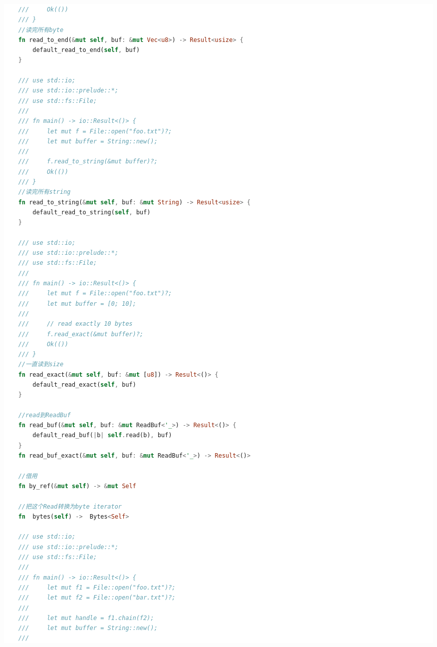 ```rust
    ///     Ok(())
    /// }
    //读完所有byte
    fn read_to_end(&mut self, buf: &mut Vec<u8>) -> Result<usize> {
        default_read_to_end(self, buf)
    }
    
    /// use std::io;
    /// use std::io::prelude::*;
    /// use std::fs::File;
    ///
    /// fn main() -> io::Result<()> {
    ///     let mut f = File::open("foo.txt")?;
    ///     let mut buffer = String::new();
    ///
    ///     f.read_to_string(&mut buffer)?;
    ///     Ok(())
    /// }
    //读完所有string
    fn read_to_string(&mut self, buf: &mut String) -> Result<usize> {
        default_read_to_string(self, buf)
    }
    
    /// use std::io;
    /// use std::io::prelude::*;
    /// use std::fs::File;
    ///
    /// fn main() -> io::Result<()> {
    ///     let mut f = File::open("foo.txt")?;
    ///     let mut buffer = [0; 10];
    ///
    ///     // read exactly 10 bytes
    ///     f.read_exact(&mut buffer)?;
    ///     Ok(())
    /// }
    //一直读到size
    fn read_exact(&mut self, buf: &mut [u8]) -> Result<()> {
        default_read_exact(self, buf)
    }
    
    //read到ReadBuf
    fn read_buf(&mut self, buf: &mut ReadBuf<'_>) -> Result<()> {
        default_read_buf(|b| self.read(b), buf)
    }
    fn read_buf_exact(&mut self, buf: &mut ReadBuf<'_>) -> Result<()>
    
    //借用
    fn by_ref(&mut self) -> &mut Self
    
    //把这个Read转换为byte iterator
    fn  bytes(self) ->  Bytes<Self>
    
    /// use std::io;
    /// use std::io::prelude::*;
    /// use std::fs::File;
    ///
    /// fn main() -> io::Result<()> {
    ///     let mut f1 = File::open("foo.txt")?;
    ///     let mut f2 = File::open("bar.txt")?;
    ///
    ///     let mut handle = f1.chain(f2);
    ///     let mut buffer = String::new();
    ///
```